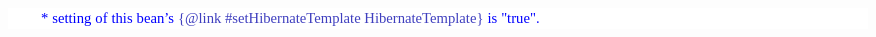 <p style="text-align: left; mso-layout-grid-align: none" class="MsoNormal" align="left">
  <span style="font-family: 微软雅黑; color: black; font-size: 11pt; mso-hansi-font-family: arial; mso-bidi-font-family: 微软雅黑; mso-font-kerning: 0pt; mso-ansi-language: x-none" lang="X-NONE"><span style="mso-tab-count: 1">&#160;&#160;&#160;&#160;&#160;&#160; </span><span style="mso-spacerun: yes">&#160;</span> </span><span style="font-family: 微软雅黑; color: blue; font-size: 11pt; mso-hansi-font-family: arial; mso-bidi-font-family: 微软雅黑; mso-font-kerning: 0pt; mso-ansi-language: x-none" lang="X-NONE">*</span> <span style="font-family: 微软雅黑; color: black; font-size: 11pt; mso-hansi-font-family: arial; mso-bidi-font-family: 微软雅黑; mso-font-kerning: 0pt; mso-ansi-language: x-none" lang="X-NONE"></span><span style="font-family: 微软雅黑; color: blue; font-size: 11pt; mso-hansi-font-family: arial; mso-bidi-font-family: 微软雅黑; mso-font-kerning: 0pt; mso-ansi-language: x-none" lang="X-NONE">setting</span> <span style="font-family: 微软雅黑; color: black; font-size: 11pt; mso-hansi-font-family: arial; mso-bidi-font-family: 微软雅黑; mso-font-kerning: 0pt; mso-ansi-language: x-none" lang="X-NONE"></span><span style="font-family: 微软雅黑; color: blue; font-size: 11pt; mso-hansi-font-family: arial; mso-bidi-font-family: 微软雅黑; mso-font-kerning: 0pt; mso-ansi-language: x-none" lang="X-NONE">of</span> <span style="font-family: 微软雅黑; color: black; font-size: 11pt; mso-hansi-font-family: arial; mso-bidi-font-family: 微软雅黑; mso-font-kerning: 0pt; mso-ansi-language: x-none" lang="X-NONE"></span><span style="font-family: 微软雅黑; color: blue; font-size: 11pt; mso-hansi-font-family: arial; mso-bidi-font-family: 微软雅黑; mso-font-kerning: 0pt; mso-ansi-language: x-none" lang="X-NONE">this</span> <span style="font-family: 微软雅黑; color: black; font-size: 11pt; mso-hansi-font-family: arial; mso-bidi-font-family: 微软雅黑; mso-font-kerning: 0pt; mso-ansi-language: x-none" lang="X-NONE"></span><span style="font-family: 微软雅黑; color: blue; font-size: 11pt; mso-hansi-font-family: arial; mso-bidi-font-family: 微软雅黑; mso-font-kerning: 0pt; mso-ansi-language: x-none" lang="X-NONE">bean&#8217;s</span> <span style="font-family: 微软雅黑; color: black; font-size: 11pt; mso-hansi-font-family: arial; mso-bidi-font-family: 微软雅黑; mso-font-kerning: 0pt; mso-ansi-language: x-none" lang="X-NONE"></span><span style="font-family: 微软雅黑; color: #3f3fbf; font-size: 11pt; mso-hansi-font-family: arial; mso-bidi-font-family: 微软雅黑; mso-font-kerning: 0pt; mso-ansi-language: x-none" lang="X-NONE">{@link #setHibernateTemplate HibernateTemplate}</span> <span style="font-family: 微软雅黑; color: black; font-size: 11pt; mso-hansi-font-family: arial; mso-bidi-font-family: 微软雅黑; mso-font-kerning: 0pt; mso-ansi-language: x-none" lang="X-NONE"></span><span style="font-family: 微软雅黑; color: blue; font-size: 11pt; mso-hansi-font-family: arial; mso-bidi-font-family: 微软雅黑; mso-font-kerning: 0pt; mso-ansi-language: x-none" lang="X-NONE">is</span> <span style="font-family: 微软雅黑; color: black; font-size: 11pt; mso-hansi-font-family: arial; mso-bidi-font-family: 微软雅黑; mso-font-kerning: 0pt; mso-ansi-language: x-none" lang="X-NONE"></span><span style="font-family: 微软雅黑; color: blue; font-size: 11pt; mso-hansi-font-family: arial; mso-bidi-font-family: 微软雅黑; mso-font-kerning: 0pt; mso-ansi-language: x-none" lang="X-NONE">"true". </span>
</p></p> </p> 

<p style="text-align: left; mso-layout-grid-align: none" class="MsoNormal" align="left">
